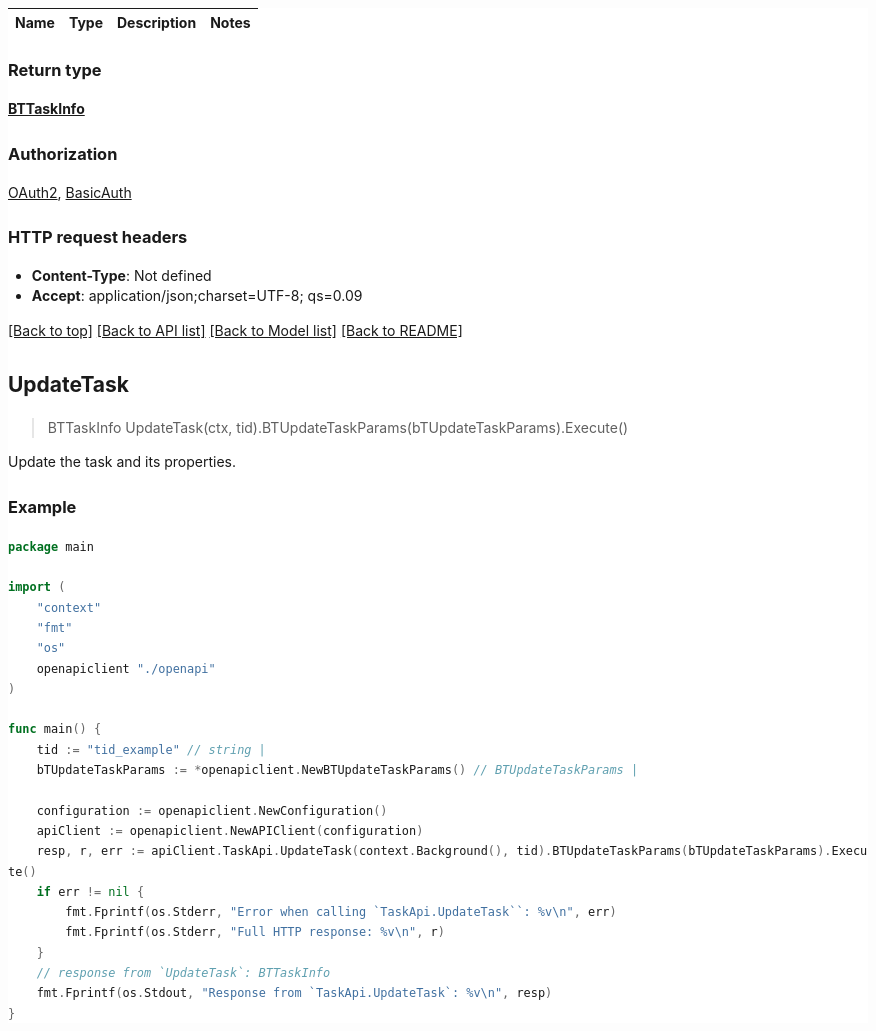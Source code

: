 
Name | Type | Description  | Notes
------------- | ------------- | ------------- | -------------



### Return type

[**BTTaskInfo**](BTTaskInfo.md)

### Authorization

[OAuth2](../README.md#OAuth2), [BasicAuth](../README.md#BasicAuth)

### HTTP request headers

- **Content-Type**: Not defined
- **Accept**: application/json;charset=UTF-8; qs=0.09

[[Back to top]](#) [[Back to API list]](../README.md#documentation-for-api-endpoints)
[[Back to Model list]](../README.md#documentation-for-models)
[[Back to README]](../README.md)


## UpdateTask

> BTTaskInfo UpdateTask(ctx, tid).BTUpdateTaskParams(bTUpdateTaskParams).Execute()

Update the task and its properties.

### Example

```go
package main

import (
    "context"
    "fmt"
    "os"
    openapiclient "./openapi"
)

func main() {
    tid := "tid_example" // string | 
    bTUpdateTaskParams := *openapiclient.NewBTUpdateTaskParams() // BTUpdateTaskParams | 

    configuration := openapiclient.NewConfiguration()
    apiClient := openapiclient.NewAPIClient(configuration)
    resp, r, err := apiClient.TaskApi.UpdateTask(context.Background(), tid).BTUpdateTaskParams(bTUpdateTaskParams).Execute()
    if err != nil {
        fmt.Fprintf(os.Stderr, "Error when calling `TaskApi.UpdateTask``: %v\n", err)
        fmt.Fprintf(os.Stderr, "Full HTTP response: %v\n", r)
    }
    // response from `UpdateTask`: BTTaskInfo
    fmt.Fprintf(os.Stdout, "Response from `TaskApi.UpdateTask`: %v\n", resp)
}
```
